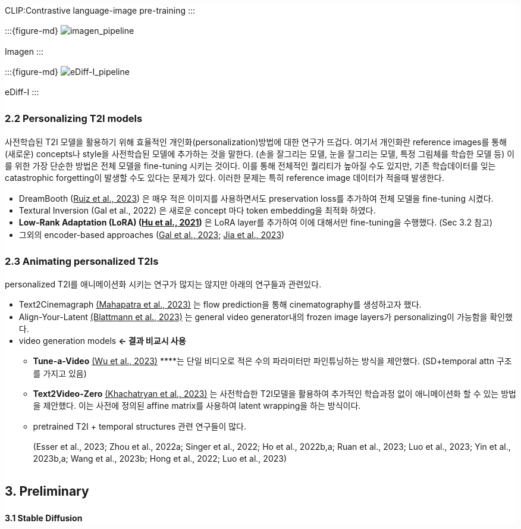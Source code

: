 CLIP:Contrastive language-image pre-training
::: 

:::{figure-md} 
<img src="../../pics/AnimateDiff/imagen.png" alt="imagen_pipeline"  width="200px">

Imagen
:::

:::{figure-md} 
<img src="../../pics/AnimateDiff/eDiff-I.png" alt="eDiff-I_pipeline"  width="200px">

eDiff-I
:::


### 2.2 Personalizing T2I models

사전학습된 T2I 모델을 활용하기 위해 효율적인 개인화(personalization)방법에 대한 연구가 뜨겁다. 여기서 개인화란 reference images를 통해 (새로운) concepts나 style을 사전학습된 모델에 추가하는 것을 말한다. (손을 잘그리는 모델, 눈을 잘그리는 모델, 특정 그림체를 학습한 모델 등) 이를 위한 가장 단순한 방법은 전체 모델을 fine-tuning 시키는 것이다. 이를 통해 전체적인 퀄리티가 높아질 수도 있지만, 기존 학습데이터를 잊는 catastrophic forgetting이 발생할 수도 있다는 문제가 있다. 이러한 문제는 특히 reference image 데이터가 적을때 발생한다. 

- DreamBooth ([Ruiz et al., 2023](https://dreambooth.github.io)) 은 매우 적은 이미지를 사용하면서도 preservation loss를 추가하여 전체 모델을 fine-tuning 시켰다.
- Textural Inversion (Gal et al., 2022) 은 새로운 concept 마다 token embedding을 최적화 하였다.
- **Low-Rank Adaptation (LoRA) ([Hu et al., 2021](https://github.com/microsoft/LoRA))** 은 LoRA layer를 추가하여 이에 대해서만 fine-tuning을 수행했다. (Sec 3.2 참고)
- 그외의 encoder-based approaches ([Gal et al., 2023](https://tuning-encoder.github.io); [Jia et al., 2023](https://arxiv.org/abs/2304.02642))

### 2.3 Animating personalized T2Is

personalized T2I를 애니메이션화 시키는 연구가 많지는 않지만 아래의 연구들과 관련있다.

- Text2Cinemagraph [(Mahapatra et al., 2023)](https://text2cinemagraph.github.io/website/) 는 flow prediction을 통해 cinematography를 생성하고자 했다.
- Align-Your-Latent [(Blattmann et al., 2023)](https://www.notion.so/AnimateDiff-17444a06eda84e14abaca781b4f71344?pvs=21) 는 general video generator내의 frozen image layers가 personalizing이 가능함을 확인했다.
- video generation models  **← 결과 비교시 사용**
    - **Tune-a-Video** [(Wu et al., 2023)](https://github.com/showlab/Tune-A-Video) ****는 단일 비디오로 적은 수의 파라미터만 파인튜닝하는 방식을 제안했다. (SD+temporal attn 구조를 가지고 있음)
    - **Text2Video-Zero** [(Khachatryan et al., 2023)](https://github.com/Picsart-AI-Research/Text2Video-Zero) 는 사전학습한 T2I모델을 활용하여 추가적인 학습과정 없이 애니메이션화 할 수 있는 방법을 제안했다. 이는 사전에 정의된 affine matrix를 사용하여 latent wrapping을 하는 방식이다.
    - pretrained T2I + temporal structures 관련 연구들이 많다.
        
        (Esser et al., 2023; Zhou et al., 2022a; Singer et al., 2022; Ho et al., 2022b,a; Ruan et al., 2023; Luo et al., 2023; Yin et al., 2023b,a; Wang et al., 2023b; Hong et al., 2022; Luo et al., 2023)
        

## 3. Preliminary

#### 3.1 Stable Diffusion
